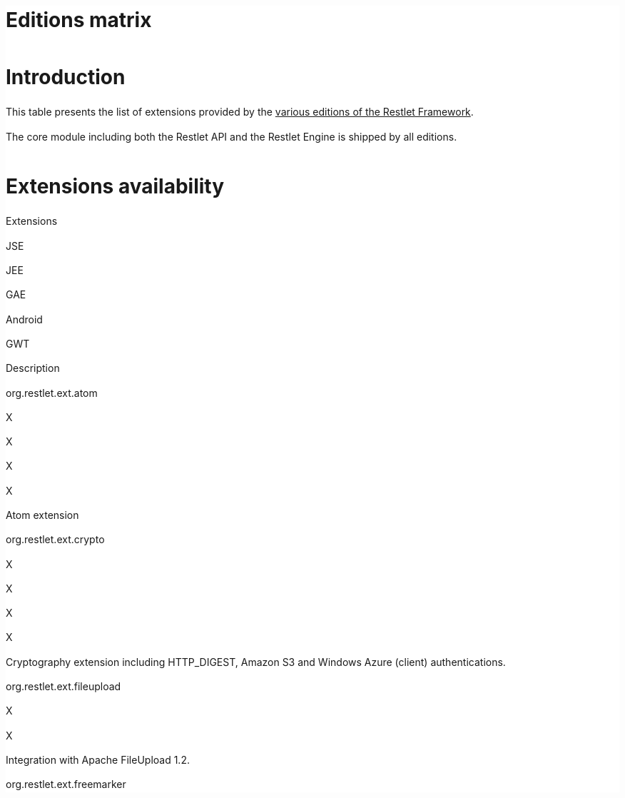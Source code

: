 Editions matrix
===============

Introduction
============

This table presents the list of extensions provided by the [various
editions of the Restlet
Framework](http://wiki.restlet.org/docs_2.0/13-restlet/275-restlet.html "Restlet Editions").

The core module including both the Restlet API and the Restlet Engine is
shipped by all editions.

Extensions availability
=======================

Extensions

JSE

JEE

GAE

Android

GWT

Description

org.restlet.ext.atom

X

X

X

X

Atom extension

org.restlet.ext.crypto

X

X

X

X

Cryptography extension including HTTP\_DIGEST, Amazon S3 and Windows
Azure (client) authentications.

org.restlet.ext.fileupload

X

X

Integration with Apache FileUpload 1.2.

org.restlet.ext.freemarker
